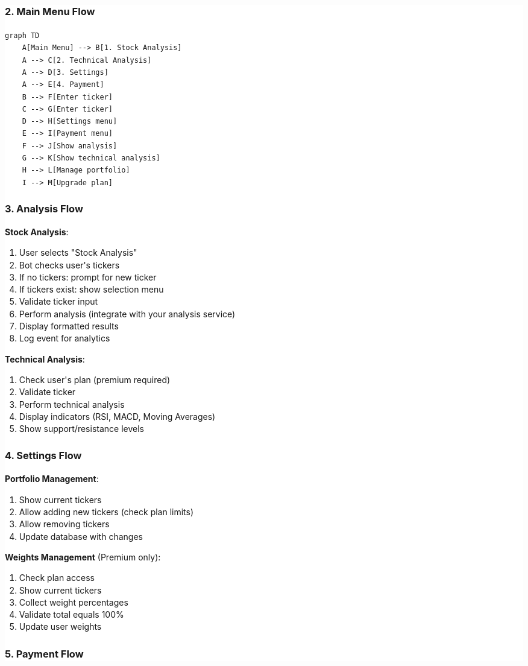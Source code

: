 ### 2. **Main Menu Flow**

```mermaid
graph TD
    A[Main Menu] --> B[1. Stock Analysis]
    A --> C[2. Technical Analysis]
    A --> D[3. Settings]
    A --> E[4. Payment]
    B --> F[Enter ticker]
    C --> G[Enter ticker]
    D --> H[Settings menu]
    E --> I[Payment menu]
    F --> J[Show analysis]
    G --> K[Show technical analysis]
    H --> L[Manage portfolio]
    I --> M[Upgrade plan]
```

### 3. **Analysis Flow**

**Stock Analysis**:
1. User selects "Stock Analysis"
2. Bot checks user's tickers
3. If no tickers: prompt for new ticker
4. If tickers exist: show selection menu
5. Validate ticker input
6. Perform analysis (integrate with your analysis service)
7. Display formatted results
8. Log event for analytics

**Technical Analysis**:
1. Check user's plan (premium required)
2. Validate ticker
3. Perform technical analysis
4. Display indicators (RSI, MACD, Moving Averages)
5. Show support/resistance levels

### 4. **Settings Flow**

**Portfolio Management**:
1. Show current tickers
2. Allow adding new tickers (check plan limits)
3. Allow removing tickers
4. Update database with changes

**Weights Management** (Premium only):
1. Check plan access
2. Show current tickers
3. Collect weight percentages
4. Validate total equals 100%
5. Update user weights

### 5. **Payment Flow**
